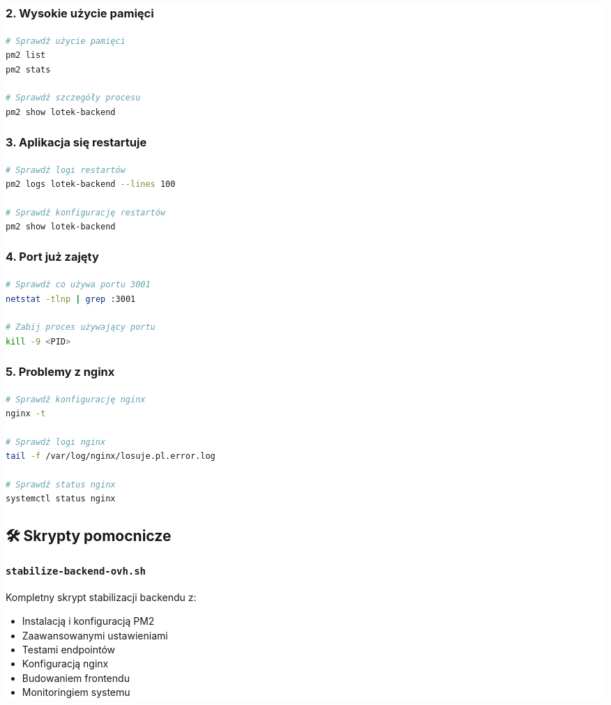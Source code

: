 ### 2. Wysokie użycie pamięci

```bash
# Sprawdź użycie pamięci
pm2 list
pm2 stats

# Sprawdź szczegóły procesu
pm2 show lotek-backend
```

### 3. Aplikacja się restartuje

```bash
# Sprawdź logi restartów
pm2 logs lotek-backend --lines 100

# Sprawdź konfigurację restartów
pm2 show lotek-backend
```

### 4. Port już zajęty

```bash
# Sprawdź co używa portu 3001
netstat -tlnp | grep :3001

# Zabij proces używający portu
kill -9 <PID>
```

### 5. Problemy z nginx

```bash
# Sprawdź konfigurację nginx
nginx -t

# Sprawdź logi nginx
tail -f /var/log/nginx/losuje.pl.error.log

# Sprawdź status nginx
systemctl status nginx
```

## 🛠️ Skrypty pomocnicze

### `stabilize-backend-ovh.sh`
Kompletny skrypt stabilizacji backendu z:
- Instalacją i konfiguracją PM2
- Zaawansowanymi ustawieniami
- Testami endpointów
- Konfiguracją nginx
- Budowaniem frontendu
- Monitoringiem systemu
